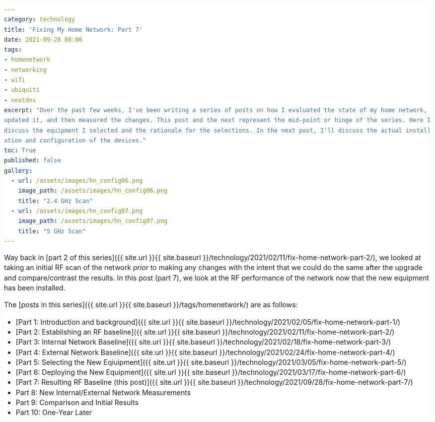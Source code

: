 ```yaml
---
category: technology
title: 'Fixing My Home Network: Part 7'
date: 2021-09-28 08:00
tags:
- homenetwork
- networking
- wifi
- ubiquiti
- nextdns
excerpt: "Over the past few weeks, I've been writing a series of posts on how I evaluated the state of my home network, updated it, and then measured the changes. This post and the next represent the mid-point or hinge of the series. Here I discuss the equipment I selected and the rationale for the selections. In the next post, I'll discuss the actual installation and configuration of the devices."
toc: True
published: false
gallery:
  - url: /assets/images/hn_config06.png
    image_path: /assets/images/hn_config06.png
    title: "2.4 GHz Scan"
  - url: /assets/images/hn_config07.png
    image_path: /assets/images/hn_config07.png
    title: "5 GHz Scan"
---
```


Way back in [part 2 of this series]({{ site.url }}{{ site.baseurl }}/technology/2021/02/11/fix-home-network-part-2/), we looked at taking an initial RF scan of the network _prior_ to making any changes with the intent that we could do the same after the upgrade and compare/contrast the results. In this post (part 7), we look at the RF performance of the network now that the new equipment has been installed.

The [posts in this series]({{ site.url }}{{ site.baseurl }}/tags/homenetwork/) are as follows:

* [Part 1: Introduction and background]({{ site.url }}{{ site.baseurl }}/technology/2021/02/05/fix-home-network-part-1/)
* [Part 2: Establishing an RF baseline]({{ site.url }}{{ site.baseurl }}/technology/2021/02/11/fix-home-network-part-2/)
* [Part 3: Internal Network Baseline]({{ site.url }}{{ site.baseurl }}/technology/2021/02/18/fix-home-network-part-3/)
* [Part 4: External Network Baseline]({{ site.url }}{{ site.baseurl }}/technology/2021/02/24/fix-home-network-part-4/)
* [Part 5: Selecting the New Eqiuipment]({{ site.url }}{{ site.baseurl }}/technology/2021/03/05/fix-home-network-part-5/)
* [Part 6: Deploying the New Equipment]({{ site.url }}{{ site.baseurl }}/technology/2021/03/17/fix-home-network-part-6/)
* [Part 7: Resulting RF Baseline (this post)]({{ site.url }}{{ site.baseurl }}/technology/2021/09/28/fix-home-network-part-7/)
* Part 8: New Internal/External Network Measurements
* Part 9: Comparison and Initial Results
* Part 10: One-Year Later
